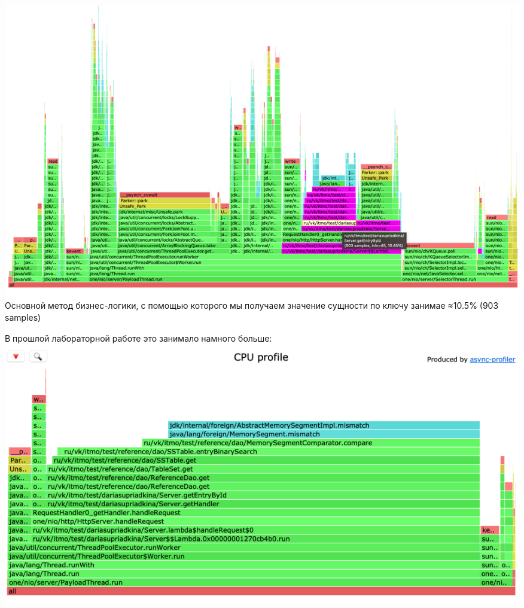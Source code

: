 ![profile_get_cpu_26000.png](screenshots/profile_get_cpu_26000.png)

Основной метод бизнес-логики, с помощью которого мы получаем значение сущности по ключу занимае ≈10.5% (903 samples)

В прошлой лабораторной работе это занимало намного больше:
![get_rand_2_5000rps.png](../hw2/screenshots/get_rand_2_5000rps.png)
